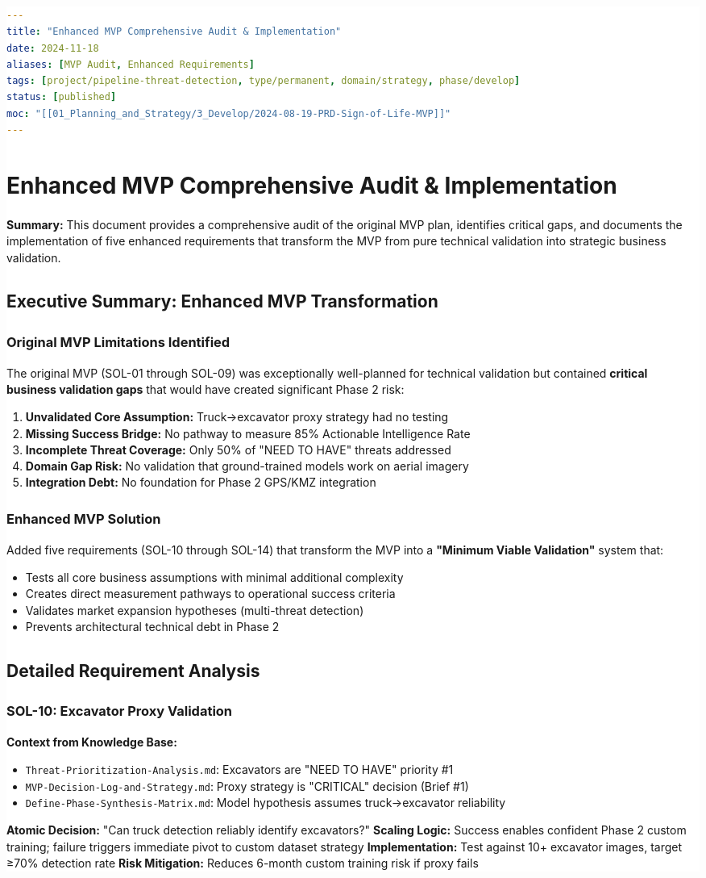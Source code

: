 ```yaml
---
title: "Enhanced MVP Comprehensive Audit & Implementation"
date: 2024-11-18
aliases: [MVP Audit, Enhanced Requirements]
tags: [project/pipeline-threat-detection, type/permanent, domain/strategy, phase/develop]
status: [published]
moc: "[[01_Planning_and_Strategy/3_Develop/2024-08-19-PRD-Sign-of-Life-MVP]]"
---
```


# Enhanced MVP Comprehensive Audit & Implementation

**Summary:** This document provides a comprehensive audit of the original MVP plan, identifies critical gaps, and documents the implementation of five enhanced requirements that transform the MVP from pure technical validation into strategic business validation.

## Executive Summary: Enhanced MVP Transformation

### Original MVP Limitations Identified
The original MVP (SOL-01 through SOL-09) was exceptionally well-planned for technical validation but contained **critical business validation gaps** that would have created significant Phase 2 risk:

1. **Unvalidated Core Assumption:** Truck→excavator proxy strategy had no testing
2. **Missing Success Bridge:** No pathway to measure 85% Actionable Intelligence Rate  
3. **Incomplete Threat Coverage:** Only 50% of "NEED TO HAVE" threats addressed
4. **Domain Gap Risk:** No validation that ground-trained models work on aerial imagery
5. **Integration Debt:** No foundation for Phase 2 GPS/KMZ integration

### Enhanced MVP Solution
Added five requirements (SOL-10 through SOL-14) that transform the MVP into a **"Minimum Viable Validation"** system that:
- Tests all core business assumptions with minimal additional complexity
- Creates direct measurement pathways to operational success criteria
- Validates market expansion hypotheses (multi-threat detection)
- Prevents architectural technical debt in Phase 2

## Detailed Requirement Analysis

### SOL-10: Excavator Proxy Validation
**Context from Knowledge Base:**
- `Threat-Prioritization-Analysis.md`: Excavators are "NEED TO HAVE" priority #1
- `MVP-Decision-Log-and-Strategy.md`: Proxy strategy is "CRITICAL" decision (Brief #1)
- `Define-Phase-Synthesis-Matrix.md`: Model hypothesis assumes truck→excavator reliability

**Atomic Decision:** "Can truck detection reliably identify excavators?"
**Scaling Logic:** Success enables confident Phase 2 custom training; failure triggers immediate pivot to custom dataset strategy
**Implementation:** Test against 10+ excavator images, target ≥70% detection rate
**Risk Mitigation:** Reduces 6-month custom training risk if proxy fails
